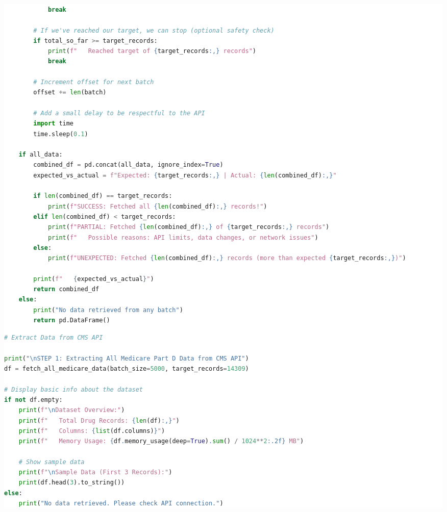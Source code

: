 ```python
            break
            
        # If we've reached our target, we can stop (optional safety check)
        if total_so_far >= target_records:
            print(f"   Reached target of {target_records:,} records")
            break
        
        # Increment offset for next batch
        offset += len(batch)
        
        # Add a small delay to be respectful to the API
        import time
        time.sleep(0.1)
    
    if all_data:
        combined_df = pd.concat(all_data, ignore_index=True)
        expected_vs_actual = f"Expected: {target_records:,} | Actual: {len(combined_df):,}"
        
        if len(combined_df) == target_records:
            print(f"SUCCESS: Fetched all {len(combined_df):,} records!")
        elif len(combined_df) < target_records:
            print(f"PARTIAL: Fetched {len(combined_df):,} of {target_records:,} records")
            print(f"   Possible reasons: API limits, data changes, or network issues")
        else:
            print(f"UNEXPECTED: Fetched {len(combined_df):,} records (more than expected {target_records:,})")
        
        print(f"   {expected_vs_actual}")
        return combined_df
    else:
        print("No data retrieved from any batch")
        return pd.DataFrame()

```


```python
# Extract Data from CMS API

print("\nSTEP 1: Extracting All Medicare Part D Data from CMS API")
df = fetch_all_medicare_data(batch_size=5000, target_records=14309)

# Display basic info about the dataset
if not df.empty:
    print(f"\nDataset Overview:")
    print(f"   Total Drug Records: {len(df):,}")
    print(f"   Columns: {list(df.columns)}")
    print(f"   Memory Usage: {df.memory_usage(deep=True).sum() / 1024**2:.2f} MB")
    
    # Show sample data
    print(f"\nSample Data (First 3 Records):")
    print(df.head(3).to_string())
else:
    print("No data retrieved. Please check API connection.")
```
